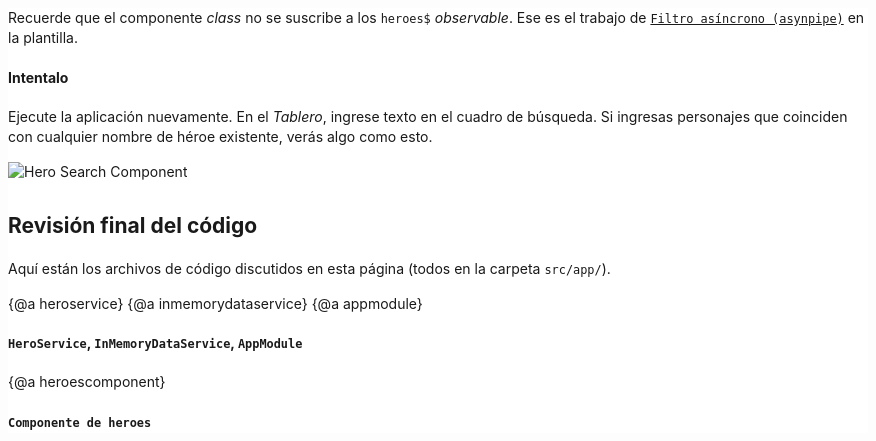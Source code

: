 </div>

Recuerde que el componente _class_ no se suscribe a los `heroes$` _observable_.
Ese es el trabajo de [`Filtro asíncrono (asynpipe)`](#asyncpipe) en la plantilla.

#### Intentalo

Ejecute la aplicación nuevamente. En el *Tablero*, ingrese texto en el cuadro de búsqueda.
Si ingresas personajes que coinciden con cualquier nombre de héroe existente, verás algo como esto.

<div class="lightbox">
  <img src='generated/images/guide/toh/toh-hero-search.png' alt="Hero Search Component">
</div>

## Revisión final del código

Aquí están los archivos de código discutidos en esta página (todos en la carpeta `src/app/`).

{@a heroservice}
{@a inmemorydataservice}
{@a appmodule}
#### `HeroService`, `InMemoryDataService`, `AppModule`

<code-tabs>
  <code-pane
    header="hero.service.ts"
    path="toh-pt6/src/app/hero.service.ts">
  </code-pane>
  <code-pane
    header="in-memory-data.service.ts"
    path="toh-pt6/src/app/in-memory-data.service.ts">
  </code-pane>
  <code-pane
    header="app.module.ts"
    path="toh-pt6/src/app/app.module.ts">
  </code-pane>
</code-tabs>

{@a heroescomponent}
#### `Componente de heroes`

<code-tabs>
  <code-pane
    header="heroes/heroes.component.html"
    path="toh-pt6/src/app/heroes/heroes.component.html">
  </code-pane>
  <code-pane
    header="heroes/heroes.component.ts"
    path="toh-pt6/src/app/heroes/heroes.component.ts">
  </code-pane>
  <code-pane
    header="heroes/heroes.component.css"
    path="toh-pt6/src/app/heroes/heroes.component.css">
  </code-pane>
</code-tabs>
